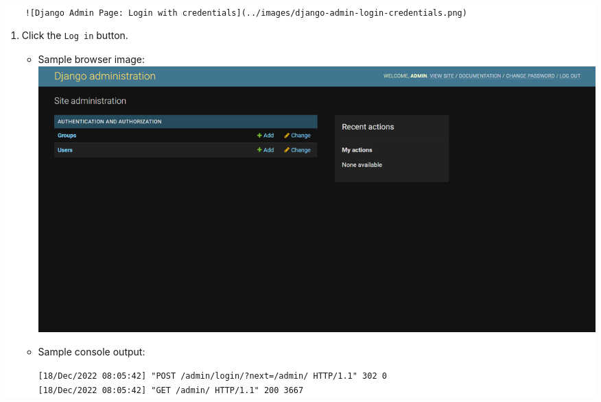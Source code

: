         ![Django Admin Page: Login with credentials](../images/django-admin-login-credentials.png)

1. Click the `Log in` button.
    * Sample browser image:
        ![Django Admin Page](../images/django-admin.png)
    * Sample console output:

      ```console
      [18/Dec/2022 08:05:42] "POST /admin/login/?next=/admin/ HTTP/1.1" 302 0
      [18/Dec/2022 08:05:42] "GET /admin/ HTTP/1.1" 200 3667
      ```
